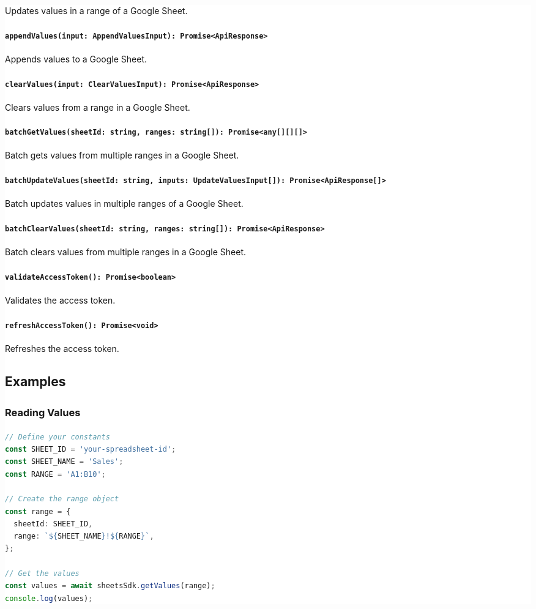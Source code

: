 Updates values in a range of a Google Sheet.

#### `appendValues(input: AppendValuesInput): Promise<ApiResponse>`

Appends values to a Google Sheet.

#### `clearValues(input: ClearValuesInput): Promise<ApiResponse>`

Clears values from a range in a Google Sheet.

#### `batchGetValues(sheetId: string, ranges: string[]): Promise<any[][][]>`

Batch gets values from multiple ranges in a Google Sheet.

#### `batchUpdateValues(sheetId: string, inputs: UpdateValuesInput[]): Promise<ApiResponse[]>`

Batch updates values in multiple ranges of a Google Sheet.

#### `batchClearValues(sheetId: string, ranges: string[]): Promise<ApiResponse>`

Batch clears values from multiple ranges in a Google Sheet.

#### `validateAccessToken(): Promise<boolean>`

Validates the access token.

#### `refreshAccessToken(): Promise<void>`

Refreshes the access token.

## Examples

### Reading Values

```typescript
// Define your constants
const SHEET_ID = 'your-spreadsheet-id';
const SHEET_NAME = 'Sales';
const RANGE = 'A1:B10';

// Create the range object
const range = {
  sheetId: SHEET_ID,
  range: `${SHEET_NAME}!${RANGE}`,
};

// Get the values
const values = await sheetsSdk.getValues(range);
console.log(values);
```
